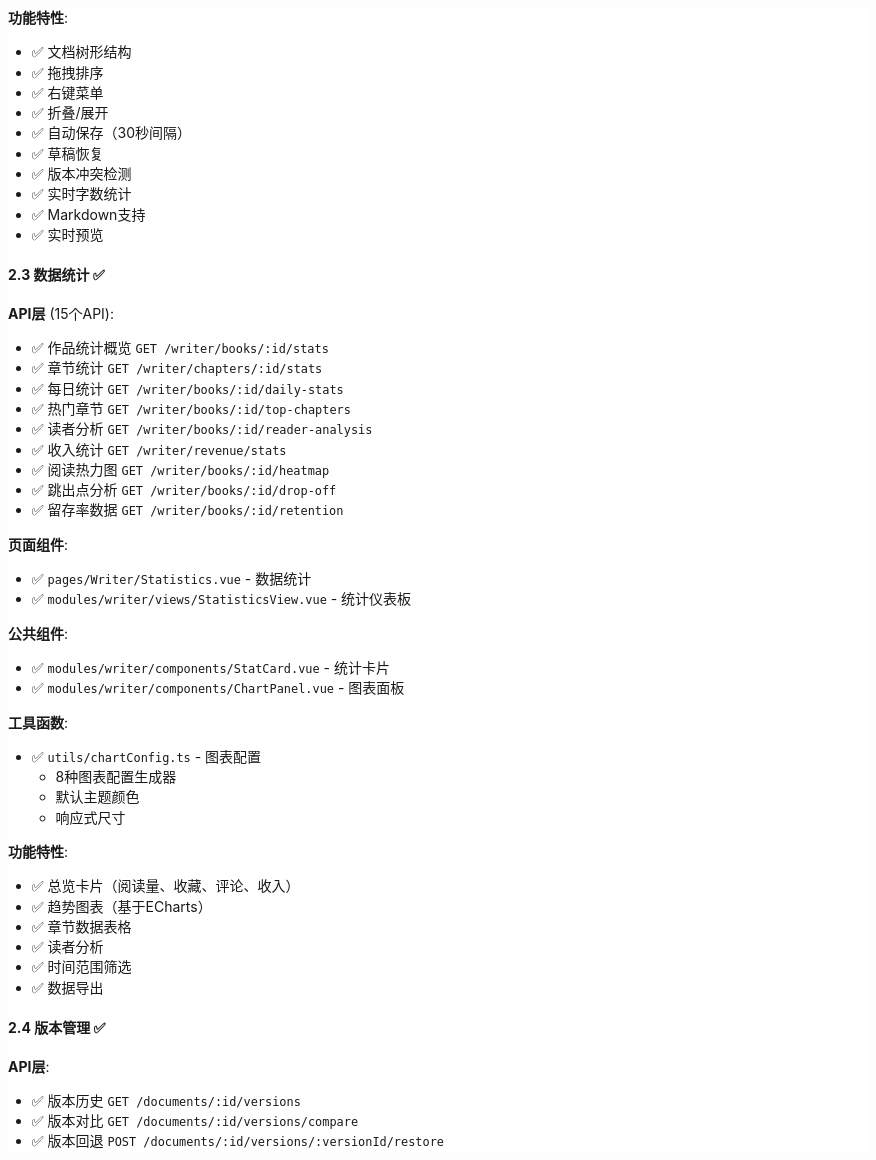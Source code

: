 **功能特性**:
- ✅ 文档树形结构
- ✅ 拖拽排序
- ✅ 右键菜单
- ✅ 折叠/展开
- ✅ 自动保存（30秒间隔）
- ✅ 草稿恢复
- ✅ 版本冲突检测
- ✅ 实时字数统计
- ✅ Markdown支持
- ✅ 实时预览

#### 2.3 数据统计 ✅

**API层** (15个API):
- ✅ 作品统计概览 `GET /writer/books/:id/stats`
- ✅ 章节统计 `GET /writer/chapters/:id/stats`
- ✅ 每日统计 `GET /writer/books/:id/daily-stats`
- ✅ 热门章节 `GET /writer/books/:id/top-chapters`
- ✅ 读者分析 `GET /writer/books/:id/reader-analysis`
- ✅ 收入统计 `GET /writer/revenue/stats`
- ✅ 阅读热力图 `GET /writer/books/:id/heatmap`
- ✅ 跳出点分析 `GET /writer/books/:id/drop-off`
- ✅ 留存率数据 `GET /writer/books/:id/retention`

**页面组件**:
- ✅ `pages/Writer/Statistics.vue` - 数据统计
- ✅ `modules/writer/views/StatisticsView.vue` - 统计仪表板

**公共组件**:
- ✅ `modules/writer/components/StatCard.vue` - 统计卡片
- ✅ `modules/writer/components/ChartPanel.vue` - 图表面板

**工具函数**:
- ✅ `utils/chartConfig.ts` - 图表配置
  - 8种图表配置生成器
  - 默认主题颜色
  - 响应式尺寸

**功能特性**:
- ✅ 总览卡片（阅读量、收藏、评论、收入）
- ✅ 趋势图表（基于ECharts）
- ✅ 章节数据表格
- ✅ 读者分析
- ✅ 时间范围筛选
- ✅ 数据导出

#### 2.4 版本管理 ✅

**API层**:
- ✅ 版本历史 `GET /documents/:id/versions`
- ✅ 版本对比 `GET /documents/:id/versions/compare`
- ✅ 版本回退 `POST /documents/:id/versions/:versionId/restore`
